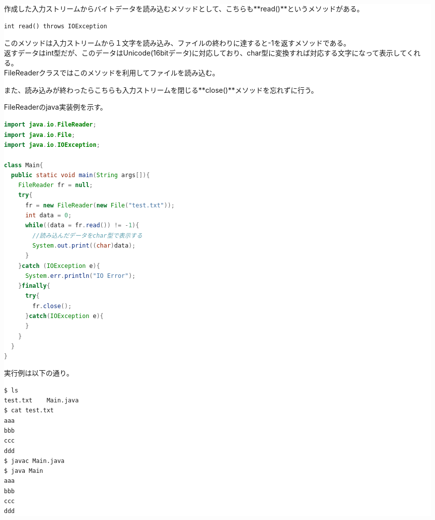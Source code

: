 作成した入力ストリームからバイトデータを読み込むメソッドとして、こちらも**read()**というメソッドがある。


`int read() throws IOException`


このメソッドは入力ストリームから１文字を読み込み、ファイルの終わりに達すると-1を返すメソッドである。  
返すデータはint型だが、このデータはUnicode(16bitデータ)に対応しており、char型に変換すれば対応する文字になって表示してくれる。  
FileReaderクラスではこのメソッドを利用してファイルを読み込む。  

また、読み込みが終わったらこちらも入力ストリームを閉じる**close()**メソッドを忘れずに行う。  

FileReaderのjava実装例を示す。

```java
import java.io.FileReader;
import java.io.File;
import java.io.IOException;

class Main{
  public static void main(String args[]){
    FileReader fr = null;
    try{
      fr = new FileReader(new File("test.txt"));
      int data = 0;
      while((data = fr.read()) != -1){
        //読み込んだデータをchar型で表示する
        System.out.print((char)data);
      }
    }catch (IOException e){
      System.err.println("IO Error");
    }finally{
      try{
        fr.close();
      }catch(IOException e){
      }
    }
  }
}
```

実行例は以下の通り。  

```
$ ls
test.txt    Main.java
$ cat test.txt 
aaa
bbb
ccc
ddd
$ javac Main.java
$ java Main
aaa
bbb
ccc
ddd
```
